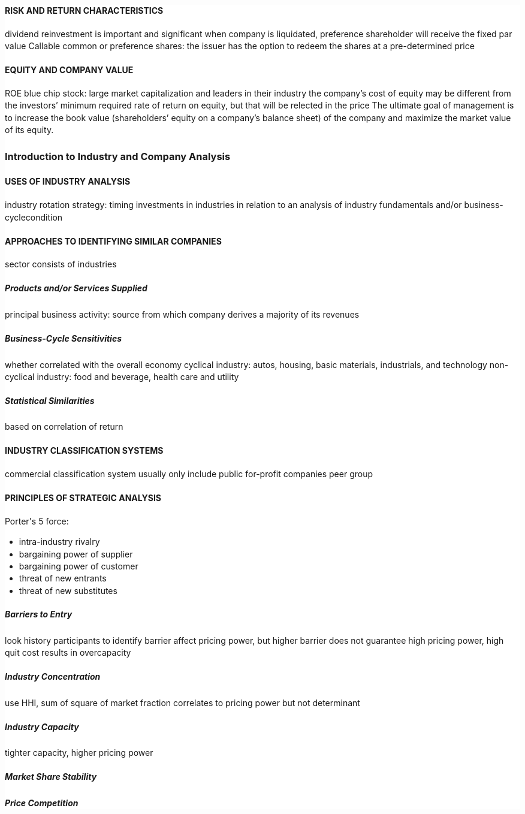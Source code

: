 
<h4>RISK AND RETURN CHARACTERISTICS</h4>

dividend reinvestment is important and significant
when company is liquidated, preference shareholder will receive the fixed par value
Callable common or preference shares: the issuer has the option to redeem the shares at a pre-determined price

<h4>EQUITY AND COMPANY VALUE</h4>

ROE
blue chip stock: large market capitalization and leaders in their industry
the company’s cost of equity may be different from the investors’ minimum required rate of return on equity, but that will be relected in the price
The ultimate goal of management is to increase the book value (shareholders’ equity on a company’s balance sheet) of the company and maximize the market value of its equity.


<h3>Introduction to Industry and Company Analysis</h3>
<h4>USES OF INDUSTRY ANALYSIS</h4>

industry rotation strategy: timing investments in industries in relation to an analysis of industry fundamentals and/or business-cyclecondition

<h4>APPROACHES TO IDENTIFYING SIMILAR COMPANIES</h4>
sector consists of industries
<h5>Products and/or Services Supplied</h5>

principal business activity: source from which company derives a majority of its revenues
<h5>Business-Cycle Sensitivities</h5>

whether correlated with the overall economy
cyclical industry: autos, housing, basic materials, industrials, and technology
non-cyclical industry: food and beverage, health care and utility
<h5>Statistical Similarities</h5>
based on correlation of return

<h4>INDUSTRY CLASSIFICATION SYSTEMS</h4>

commercial classification system usually only include public for-profit companies
peer group

<h4>PRINCIPLES OF STRATEGIC ANALYSIS</h4>

Porter's 5 force: 
* intra-industry rivalry
* bargaining power of supplier
* bargaining power of customer
* threat of new entrants
* threat of new substitutes
<h5>Barriers to Entry</h5>

look history participants to identify barrier
affect pricing power, but higher barrier does not guarantee high pricing power, high quit cost results in overcapacity
<h5>Industry Concentration</h5>

use HHI, sum of square of market fraction
correlates to pricing power but not determinant
<h5>Industry Capacity</h5>
tighter capacity, higher pricing power
<h5>Market Share Stability</h5>
<h5>Price Competition</h5>
